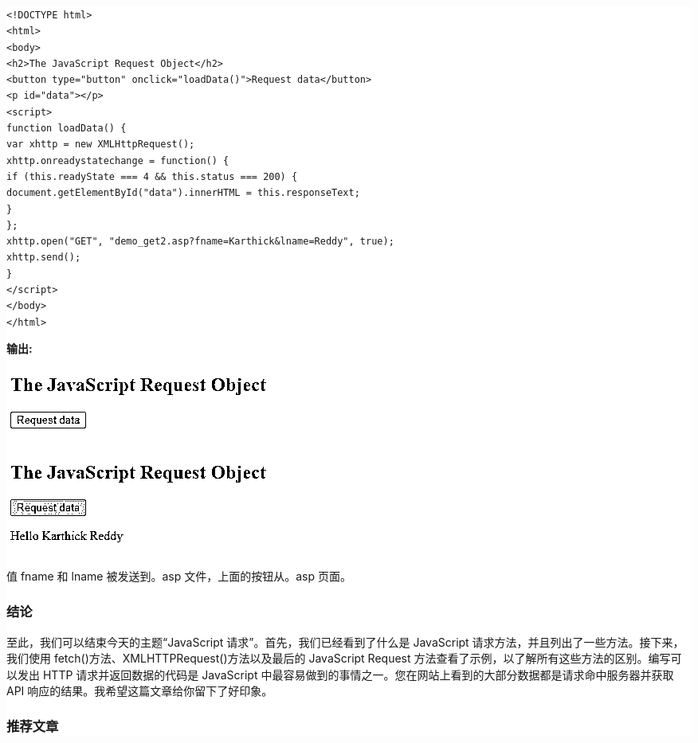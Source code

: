 ```
<!DOCTYPE html>
<html>
<body>
<h2>The JavaScript Request Object</h2>
<button type="button" onclick="loadData()">Request data</button>
<p id="data"></p>
<script>
function loadData() {
var xhttp = new XMLHttpRequest();
xhttp.onreadystatechange = function() {
if (this.readyState === 4 && this.status === 200) {
document.getElementById("data").innerHTML = this.responseText;
}
};
xhttp.open("GET", "demo_get2.asp?fname=Karthick&lname=Reddy", true);
xhttp.send();
}
</script>
</body>
</html>
```

**输出:**

![output 5](img/21fd9fb41dd37a843bf08bc5ecfd5123.png)



![output 5.2](img/d5f48882a86aca09fda47e24e2280e54.png)



值 fname 和 lname 被发送到。asp 文件，上面的按钮从。asp 页面。

### 结论

至此，我们可以结束今天的主题“JavaScript 请求”。首先，我们已经看到了什么是 JavaScript 请求方法，并且列出了一些方法。接下来，我们使用 fetch()方法、XMLHTTPRequest()方法以及最后的 JavaScript Request 方法查看了示例，以了解所有这些方法的区别。编写可以发出 HTTP 请求并返回数据的代码是 JavaScript 中最容易做到的事情之一。您在网站上看到的大部分数据都是请求命中服务器并获取 API 响应的结果。我希望这篇文章给你留下了好印象。

### 推荐文章
